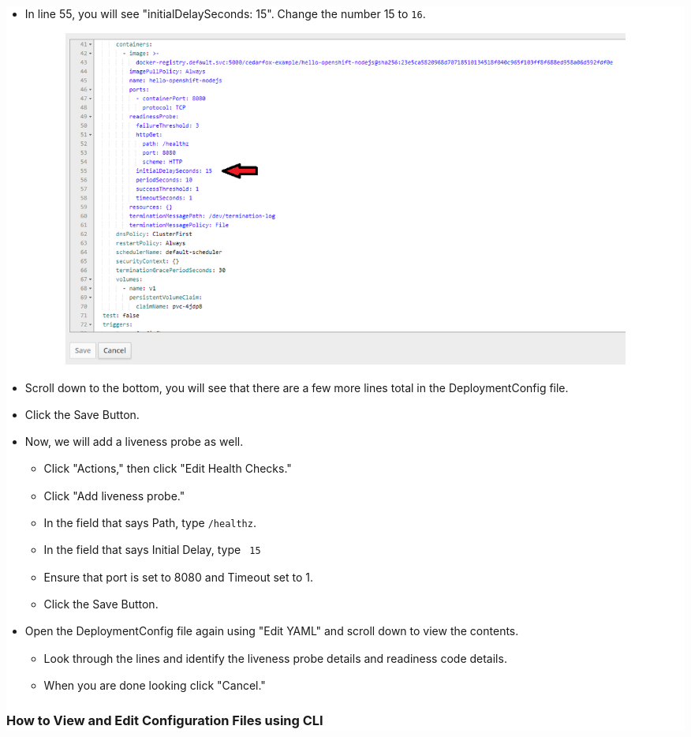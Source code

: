   * In line 55, you will see "initialDelaySeconds: 15".  Change the number 15 to ` 16 `.

  <p style="text-align:center;"><img src="../images/dc.png"  height="420" /></p>


  * Scroll down to the bottom, you will see that there are a few more lines total in the DeploymentConfig file.

  * Click the Save Button.

* Now, we will add a liveness probe as well.  

  * Click "Actions," then click "Edit Health Checks."

  * Click "Add liveness probe."

  * In the field that says Path, type ` /healthz `.

  * In the field that says Initial Delay, type ` 15`

  * Ensure that port is set to 8080 and Timeout set to 1.

  * Click the Save Button.

* Open the DeploymentConfig file again using "Edit YAML" and scroll down to view the contents.

  * Look through the lines and identify the liveness probe details and readiness code details.

  * When you are done looking click "Cancel."

### How to View and Edit Configuration Files using CLI
